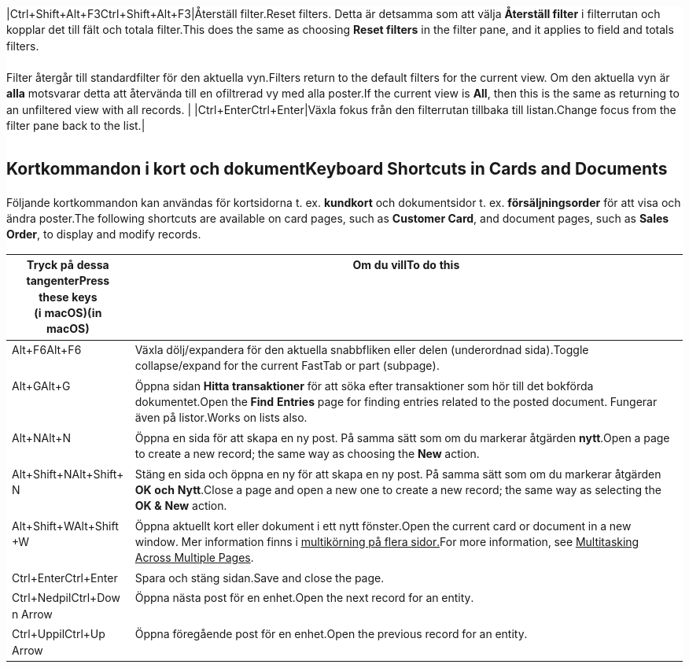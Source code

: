 |<span data-ttu-id="86d9f-352">Ctrl+Shift+Alt+F3</span><span class="sxs-lookup"><span data-stu-id="86d9f-352">Ctrl+Shift+Alt+F3</span></span>|<span data-ttu-id="86d9f-353">Återställ filter.</span><span class="sxs-lookup"><span data-stu-id="86d9f-353">Reset filters.</span></span> <span data-ttu-id="86d9f-354">Detta är detsamma som att välja **Återställ filter** i filterrutan och kopplar det till fält och totala filter.</span><span class="sxs-lookup"><span data-stu-id="86d9f-354">This does the same as choosing **Reset filters** in the filter pane, and it applies to field and totals filters.</span></span><br /><br /> <span data-ttu-id="86d9f-355">Filter återgår till standardfilter för den aktuella vyn.</span><span class="sxs-lookup"><span data-stu-id="86d9f-355">Filters return to the default filters for the current view.</span></span> <span data-ttu-id="86d9f-356">Om den aktuella vyn är **alla** motsvarar detta att återvända till en ofiltrerad vy med alla poster.</span><span class="sxs-lookup"><span data-stu-id="86d9f-356">If the current view is **All**, then this is the same as returning to an unfiltered view with all records.</span></span> |
|<span data-ttu-id="86d9f-357">Ctrl+Enter</span><span class="sxs-lookup"><span data-stu-id="86d9f-357">Ctrl+Enter</span></span>|<span data-ttu-id="86d9f-358">Växla fokus från den filterrutan tillbaka till listan.</span><span class="sxs-lookup"><span data-stu-id="86d9f-358">Change focus from the filter pane back to the list.</span></span>|

## <a name="keyboard-shortcuts-in-cards-and-documents"></a><span data-ttu-id="86d9f-359">Kortkommandon i kort och dokument</span><span class="sxs-lookup"><span data-stu-id="86d9f-359">Keyboard Shortcuts in Cards and Documents</span></span>

<span data-ttu-id="86d9f-360">Följande kortkommandon kan användas för kortsidorna t. ex. **kundkort** och dokumentsidor t. ex. **försäljningsorder** för att visa och ändra poster.</span><span class="sxs-lookup"><span data-stu-id="86d9f-360">The following shortcuts are available on card pages, such as **Customer Card**, and document pages, such as **Sales Order**, to display and modify records.</span></span>

|<span data-ttu-id="86d9f-361">Tryck på dessa tangenter</span><span class="sxs-lookup"><span data-stu-id="86d9f-361">Press these keys</span></span><br /><span data-ttu-id="86d9f-362">(i macOS)</span><span class="sxs-lookup"><span data-stu-id="86d9f-362">(in macOS)</span></span>|<span data-ttu-id="86d9f-363">Om du vill</span><span class="sxs-lookup"><span data-stu-id="86d9f-363">To do this</span></span>|
|--------------------------------|----------|
|<span data-ttu-id="86d9f-364">Alt+F6</span><span class="sxs-lookup"><span data-stu-id="86d9f-364">Alt+F6</span></span>|<span data-ttu-id="86d9f-365">Växla dölj/expandera för den aktuella snabbfliken eller delen (underordnad sida).</span><span class="sxs-lookup"><span data-stu-id="86d9f-365">Toggle collapse/expand for the current FastTab or part (subpage).</span></span>|
|<span data-ttu-id="86d9f-366">Alt+G</span><span class="sxs-lookup"><span data-stu-id="86d9f-366">Alt+G</span></span>|<span data-ttu-id="86d9f-367">Öppna sidan **Hitta transaktioner** för att söka efter transaktioner som hör till det bokförda dokumentet.</span><span class="sxs-lookup"><span data-stu-id="86d9f-367">Open the **Find Entries** page for finding entries related to the posted document.</span></span> <span data-ttu-id="86d9f-368">Fungerar även på listor.</span><span class="sxs-lookup"><span data-stu-id="86d9f-368">Works on lists also.</span></span>|
|<span data-ttu-id="86d9f-369">Alt+N</span><span class="sxs-lookup"><span data-stu-id="86d9f-369">Alt+N</span></span> |<span data-ttu-id="86d9f-370">Öppna en sida för att skapa en ny post. På samma sätt som om du markerar åtgärden **nytt**.</span><span class="sxs-lookup"><span data-stu-id="86d9f-370">Open a page to create a new record; the same way as choosing the **New** action.</span></span> |
|<span data-ttu-id="86d9f-371">Alt+Shift+N</span><span class="sxs-lookup"><span data-stu-id="86d9f-371">Alt+Shift+N</span></span> |<span data-ttu-id="86d9f-372">Stäng en sida och öppna en ny för att skapa en ny post. På samma sätt som om du markerar åtgärden **OK och Nytt**.</span><span class="sxs-lookup"><span data-stu-id="86d9f-372">Close a page and open a new one to create a new record; the same way as selecting the **OK & New** action.</span></span> |
|<span data-ttu-id="86d9f-373">Alt+Shift+W</span><span class="sxs-lookup"><span data-stu-id="86d9f-373">Alt+Shift+W</span></span> |<span data-ttu-id="86d9f-374">Öppna aktuellt kort eller dokument i ett nytt fönster.</span><span class="sxs-lookup"><span data-stu-id="86d9f-374">Open the current card or document in a new window.</span></span> <span data-ttu-id="86d9f-375">Mer information finns i [multikörning på flera sidor.](ui-enter-data.md#multitasking-across-multiple-pages)</span><span class="sxs-lookup"><span data-stu-id="86d9f-375">For more information, see [Multitasking Across Multiple Pages](ui-enter-data.md#multitasking-across-multiple-pages).</span></span>|
|<span data-ttu-id="86d9f-376">Ctrl+Enter</span><span class="sxs-lookup"><span data-stu-id="86d9f-376">Ctrl+Enter</span></span>|<span data-ttu-id="86d9f-377">Spara och stäng sidan.</span><span class="sxs-lookup"><span data-stu-id="86d9f-377">Save and close the page.</span></span>|
|<span data-ttu-id="86d9f-378">Ctrl+Nedpil</span><span class="sxs-lookup"><span data-stu-id="86d9f-378">Ctrl+Down Arrow</span></span>|<span data-ttu-id="86d9f-379">Öppna nästa post för en enhet.</span><span class="sxs-lookup"><span data-stu-id="86d9f-379">Open the next record for an entity.</span></span>|
|<span data-ttu-id="86d9f-380">Ctrl+Uppil</span><span class="sxs-lookup"><span data-stu-id="86d9f-380">Ctrl+Up Arrow</span></span> |<span data-ttu-id="86d9f-381">Öppna föregående post för en enhet.</span><span class="sxs-lookup"><span data-stu-id="86d9f-381">Open the previous record for an entity.</span></span>|